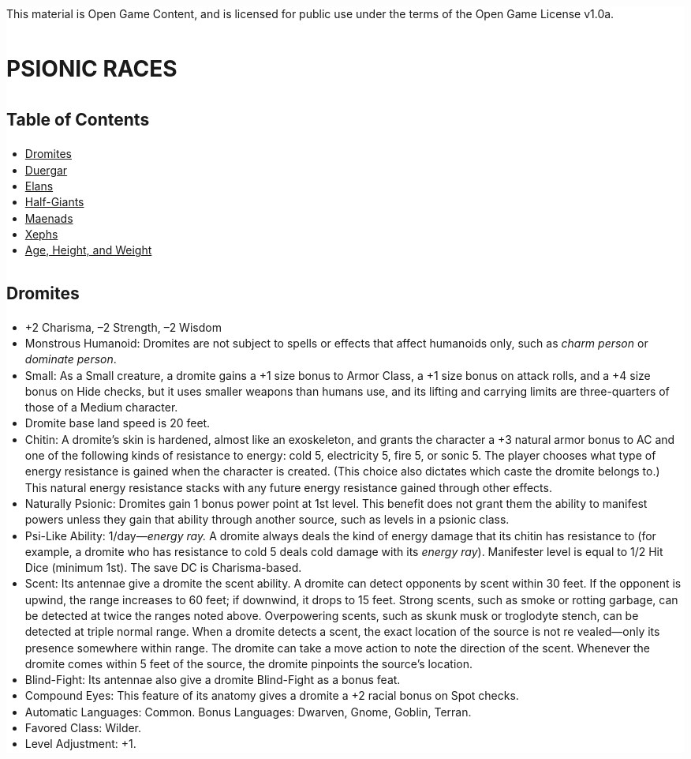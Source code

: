 This material is Open Game Content, and is licensed for public use under the terms of the Open Game License v1.0a.

# PSIONIC RACES

## Table of Contents

- [Dromites](#dromites)
- [Duergar](#duergar)
- [Elans](#elans)
- [Half-Giants](#half-giants)
- [Maenads](#maenads)
- [Xephs](#xephs)
- [Age, Height, and Weight](#age-height-and-weight)

## Dromites

- +2 Charisma, –2 Strength, –2 Wisdom
- Monstrous Humanoid: Dromites are not subject to spells or effects that affect humanoids only, such as _charm person_ or _dominate person_.
- Small: As a Small creature, a dromite gains a +1 size bonus to Armor Class, a +1 size bonus on attack rolls, and a +4 size bonus on Hide checks, but it uses smaller weapons than humans use, and its lifting and carrying limits are three-quarters of those of a Medium character.
- Dromite base land speed is 20 feet.
- Chitin: A dromite’s skin is hardened, almost like an exoskeleton, and grants the character a +3 natural armor bonus to AC and one of the following kinds of resistance to energy: cold 5, electricity 5, fire 5, or sonic 5. The player chooses what type of energy resistance is gained when the character is created. (This choice also dictates which caste the dromite belongs to.) This natural energy resistance stacks with any future energy resistance gained through other effects.
- Naturally Psionic: Dromites gain 1 bonus power point at 1st level. This benefit does not grant them the ability to manifest powers unless they gain that ability through another source, such as levels in a psionic class.
- Psi-Like Ability: 1/day—_energy ray._ A dromite always deals the kind of energy damage that its chitin has resistance to (for example, a dromite who has resistance to cold 5 deals cold damage with its _energy ray_). Manifester level is equal to 1/2 Hit Dice (minimum 1st). The save DC is Charisma-based.
- Scent: Its antennae give a dromite the scent ability. A dromite can detect opponents by scent within 30 feet. If the opponent is upwind, the range increases to 60 feet; if downwind, it drops to 15 feet. Strong scents, such as smoke or rotting garbage, can be detected at twice the ranges noted above. Overpowering scents, such as skunk musk or troglodyte stench, can be detected at triple normal range. When a dromite detects a scent, the exact location of the source is not re vealed—only its presence somewhere within range. The dromite can take a move action to note the direction of the scent. Whenever the dromite comes within 5 feet of the source, the dromite pinpoints the source’s location.
- Blind-Fight: Its antennae also give a dromite Blind-Fight as a bonus feat.
- Compound Eyes: This feature of its anatomy gives a dromite a +2 racial bonus on Spot checks.
- Automatic Languages: Common. Bonus Languages: Dwarven, Gnome, Goblin, Terran.
- Favored Class: Wilder.
- Level Adjustment: +1.
